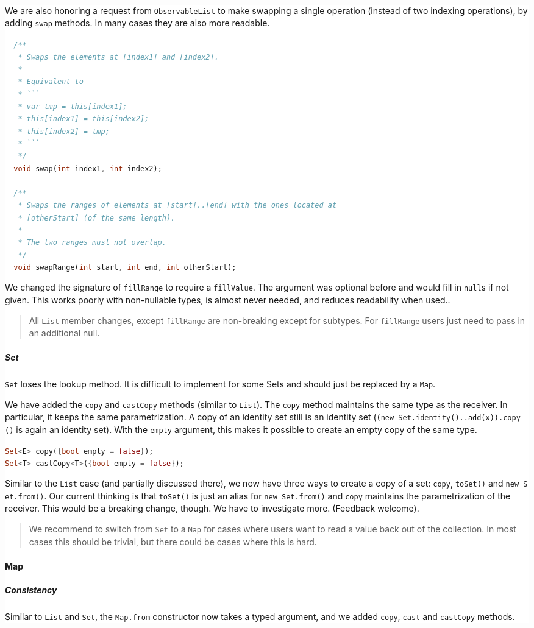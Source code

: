 We are also honoring a request from `ObservableList` to make swapping a single operation (instead of two indexing operations), by adding `swap` methods. In many cases they are also more readable.

``` dart
  /**
   * Swaps the elements at [index1] and [index2].
   *
   * Equivalent to
   * ```
   * var tmp = this[index1];
   * this[index1] = this[index2];
   * this[index2] = tmp;
   * ```
   */
  void swap(int index1, int index2);

  /**
   * Swaps the ranges of elements at [start]..[end] with the ones located at
   * [otherStart] (of the same length).
   *
   * The two ranges must not overlap.
   */
  void swapRange(int start, int end, int otherStart);
```

We changed the signature of `fillRange` to require a `fillValue`. The argument was optional before and would fill in `null`s if not given. This works poorly with non-nullable types, is almost never needed, and reduces readability when used..

> All `List` member changes, except `fillRange` are non-breaking except for subtypes. For `fillRange` users just need to pass in an additional null.

##### Set
`Set` loses the lookup method. It is difficult to implement for some Sets and should just be replaced by a `Map`.

We have added the `copy` and `castCopy` methods (similar to `List`). The `copy` method maintains the same type as the receiver. In particular, it keeps the same parametrization. A copy of an identity set still is an identity set (`(new Set.identity()..add(x)).copy()` is again an identity set). With the `empty` argument, this makes it possible to create an empty copy of the same type.

``` dart
Set<E> copy({bool empty = false});
Set<T> castCopy<T>({bool empty = false});
```

Similar to the `List` case (and partially discussed there), we now have three ways to create a copy of a set: `copy`, `toSet()` and `new Set.from()`. Our current thinking is that `toSet()` is just an alias for `new Set.from()` and `copy` maintains the parametrization of the receiver. This would be a breaking change, though. We have to investigate more.  (Feedback welcome).

> We recommend to switch from `Set` to a `Map` for cases where users want to read a value back out of the collection. In most cases this should be trivial, but there could be cases where this is hard.

#### Map
##### Consistency
Similar to `List` and `Set`, the `Map.from` constructor now takes a typed argument, and we added `copy`, `cast` and `castCopy` methods.
